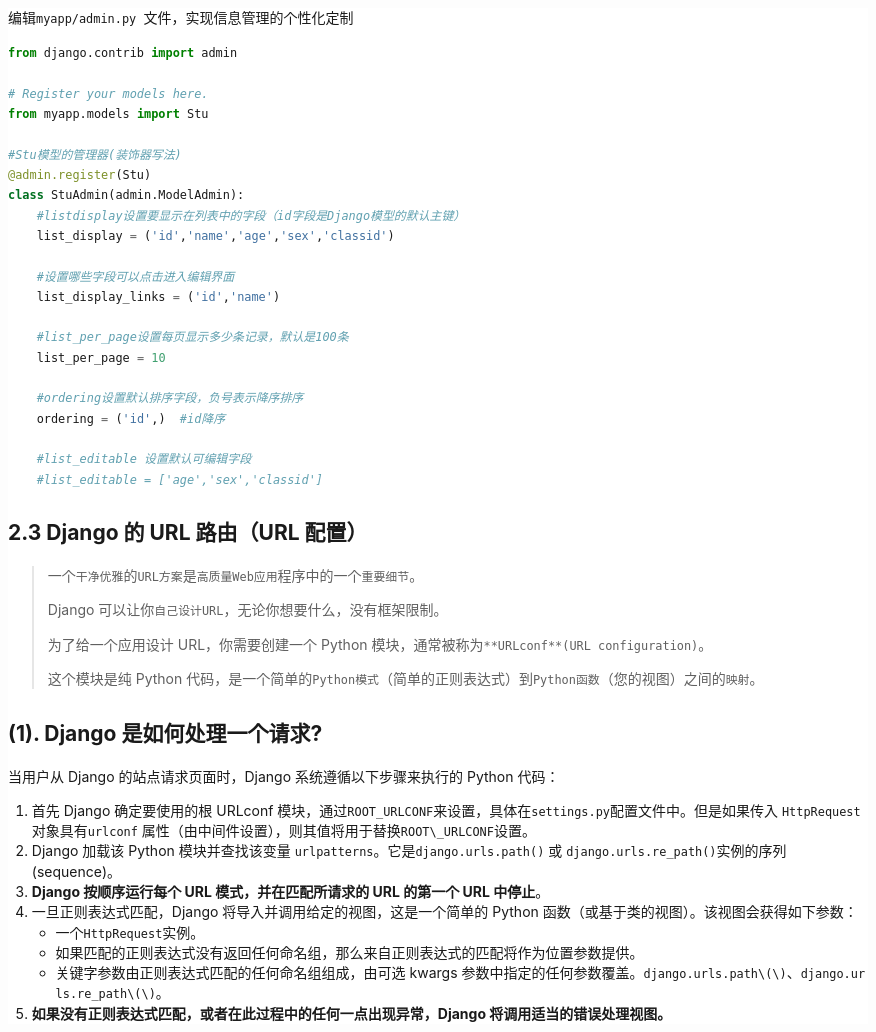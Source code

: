 编辑`myapp/admin.py `文件，实现信息管理的个性化定制

```python
from django.contrib import admin

# Register your models here.
from myapp.models import Stu

#Stu模型的管理器(装饰器写法)
@admin.register(Stu)
class StuAdmin(admin.ModelAdmin):
    #listdisplay设置要显示在列表中的字段（id字段是Django模型的默认主键）
    list_display = ('id','name','age','sex','classid')

    #设置哪些字段可以点击进入编辑界面
    list_display_links = ('id','name')

    #list_per_page设置每页显示多少条记录，默认是100条
    list_per_page = 10

    #ordering设置默认排序字段，负号表示降序排序
    ordering = ('id',)  #id降序

    #list_editable 设置默认可编辑字段
    #list_editable = ['age','sex','classid']
```

## 2.3 Django 的 URL 路由（URL 配置）

> 一个`干净优雅`的`URL方案`是`高质量Web应用`程序中的一个`重要细节`。
>
> Django 可以让你`自己设计URL`，无论你想要什么，没有框架限制。
>
> 为了给一个应用设计 URL，你需要创建一个 Python 模块，通常被称为`**URLconf**(URL configuration)`。
>
> 这个模块是纯 Python 代码，是一个简单的`Python模式`（简单的正则表达式）到`Python函数`（您的视图）之间的`映射`。

## (1). Django 是如何处理一个请求?

当用户从 Django 的站点请求页面时，Django 系统遵循以下步骤来执行的 Python 代码：

1. 首先 Django 确定要使用的根 URLconf 模块，通过`ROOT_URLCONF`来设置，具体在`settings.py`配置文件中。但是如果传入 `HttpRequest`对象具有`urlconf` 属性（由中间件设置），则其值将用于替换`ROOT\_URLCONF`设置。
2. Django 加载该 Python 模块并查找该变量 `urlpatterns`。它是`django.urls.path()` 或 `django.urls.re_path()`实例的序列(sequence)。
3. **Django 按顺序运行每个 URL 模式，并在匹配所请求的 URL 的第一个 URL 中停止**。
4. 一旦正则表达式匹配，Django 将导入并调用给定的视图，这是一个简单的 Python 函数（或基于类的视图）。该视图会获得如下参数：
   - 一个`HttpRequest`实例。
   - 如果匹配的正则表达式没有返回任何命名组，那么来自正则表达式的匹配将作为位置参数提供。
   - 关键字参数由正则表达式匹配的任何命名组组成，由可选 kwargs 参数中指定的任何参数覆盖。`django.urls.path\(\)`、`django.urls.re_path\(\)`。
5. **如果没有正则表达式匹配，或者在此过程中的任何一点出现异常，Django 将调用适当的错误处理视图。**
